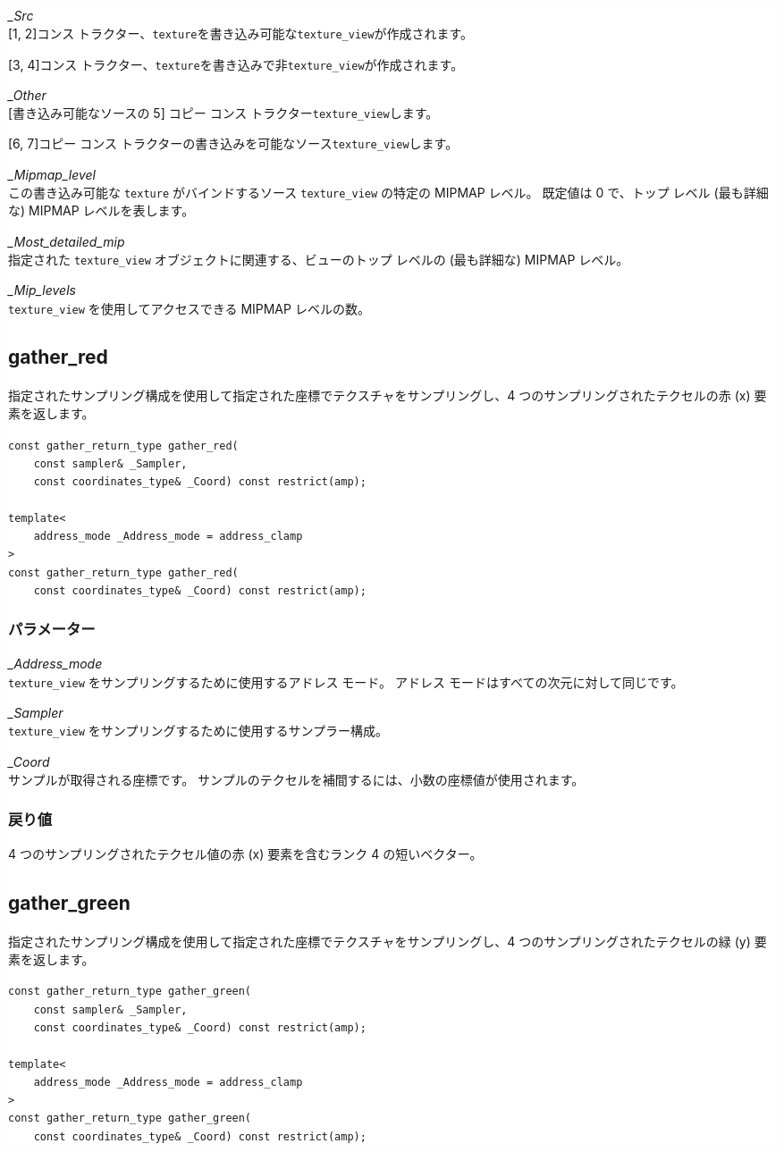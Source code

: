 *_Src*<br/>
[1, 2]コンス トラクター、`texture`を書き込み可能な`texture_view`が作成されます。

[3, 4]コンス トラクター、`texture`を書き込みで非`texture_view`が作成されます。

*_Other*<br/>
[書き込み可能なソースの 5] コピー コンス トラクター`texture_view`します。

[6, 7]コピー コンス トラクターの書き込みを可能なソース`texture_view`します。

*_Mipmap_level*<br/>
この書き込み可能な `texture` がバインドするソース `texture_view` の特定の MIPMAP レベル。 既定値は 0 で、トップ レベル (最も詳細な) MIPMAP レベルを表します。

*_Most_detailed_mip*<br/>
指定された `texture_view` オブジェクトに関連する、ビューのトップ レベルの (最も詳細な) MIPMAP レベル。

*_Mip_levels*<br/>
`texture_view` を使用してアクセスできる MIPMAP レベルの数。

##  <a name="gather_red"></a> gather_red

指定されたサンプリング構成を使用して指定された座標でテクスチャをサンプリングし、4 つのサンプリングされたテクセルの赤 (x) 要素を返します。

```
const gather_return_type gather_red(
    const sampler& _Sampler,
    const coordinates_type& _Coord) const restrict(amp);

template<
    address_mode _Address_mode = address_clamp
>
const gather_return_type gather_red(
    const coordinates_type& _Coord) const restrict(amp);
```

### <a name="parameters"></a>パラメーター

*_Address_mode*<br/>
`texture_view` をサンプリングするために使用するアドレス モード。 アドレス モードはすべての次元に対して同じです。

*_Sampler*<br/>
`texture_view` をサンプリングするために使用するサンプラー構成。

*_Coord*<br/>
サンプルが取得される座標です。 サンプルのテクセルを補間するには、小数の座標値が使用されます。

### <a name="return-value"></a>戻り値

4 つのサンプリングされたテクセル値の赤 (x) 要素を含むランク 4 の短いベクター。

##  <a name="gather_green"></a> gather_green

指定されたサンプリング構成を使用して指定された座標でテクスチャをサンプリングし、4 つのサンプリングされたテクセルの緑 (y) 要素を返します。

```
const gather_return_type gather_green(
    const sampler& _Sampler,
    const coordinates_type& _Coord) const restrict(amp);

template<
    address_mode _Address_mode = address_clamp
>
const gather_return_type gather_green(
    const coordinates_type& _Coord) const restrict(amp);
```
